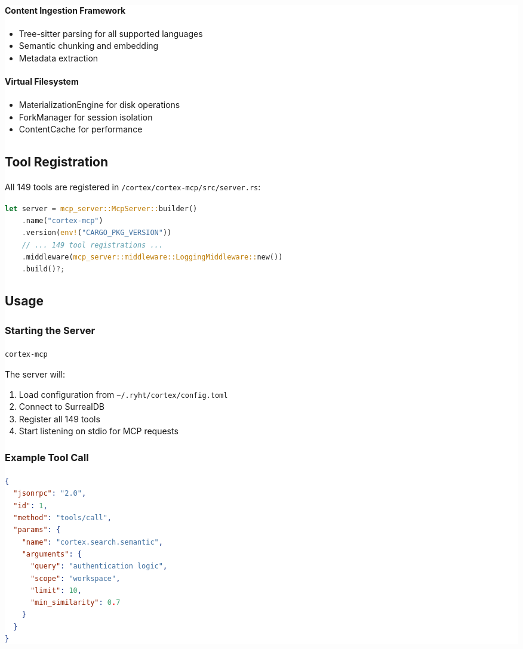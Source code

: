 #### Content Ingestion Framework
- Tree-sitter parsing for all supported languages
- Semantic chunking and embedding
- Metadata extraction

#### Virtual Filesystem
- MaterializationEngine for disk operations
- ForkManager for session isolation
- ContentCache for performance

## Tool Registration

All 149 tools are registered in `/cortex/cortex-mcp/src/server.rs`:

```rust
let server = mcp_server::McpServer::builder()
    .name("cortex-mcp")
    .version(env!("CARGO_PKG_VERSION"))
    // ... 149 tool registrations ...
    .middleware(mcp_server::middleware::LoggingMiddleware::new())
    .build()?;
```

## Usage

### Starting the Server

```bash
cortex-mcp
```

The server will:
1. Load configuration from `~/.ryht/cortex/config.toml`
2. Connect to SurrealDB
3. Register all 149 tools
4. Start listening on stdio for MCP requests

### Example Tool Call

```json
{
  "jsonrpc": "2.0",
  "id": 1,
  "method": "tools/call",
  "params": {
    "name": "cortex.search.semantic",
    "arguments": {
      "query": "authentication logic",
      "scope": "workspace",
      "limit": 10,
      "min_similarity": 0.7
    }
  }
}
```
